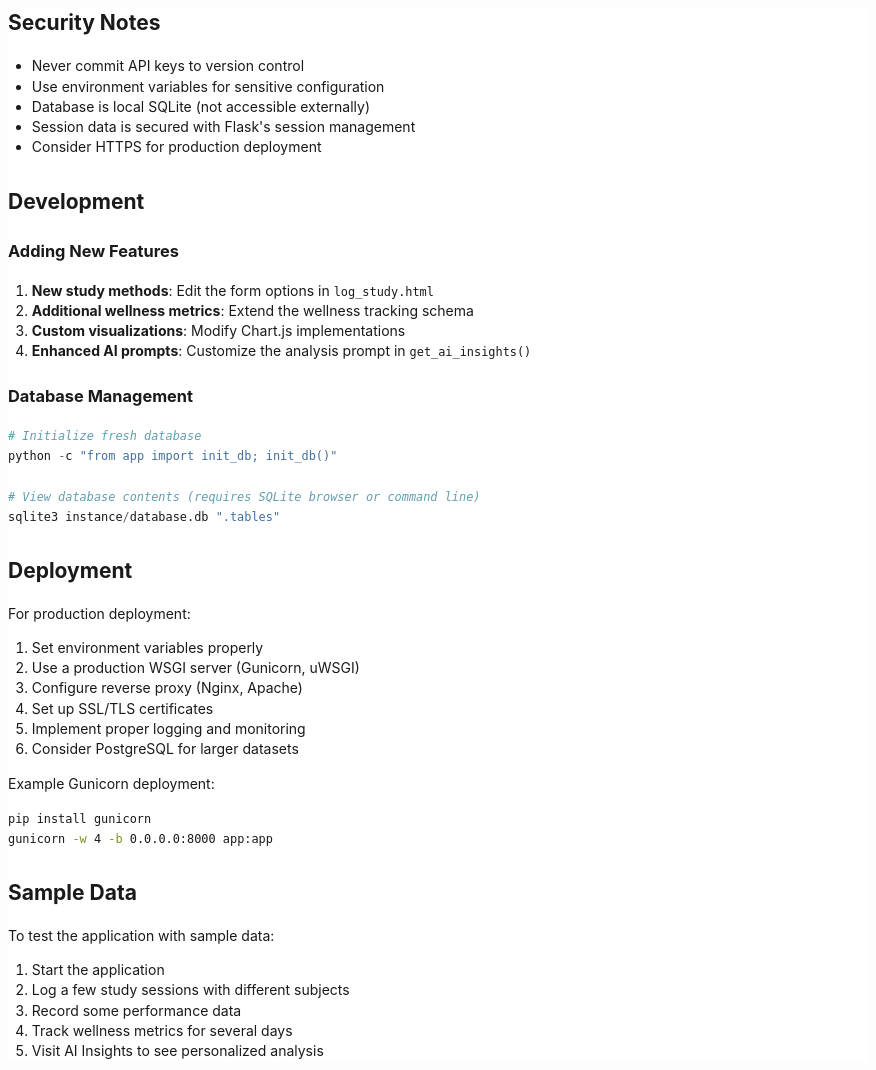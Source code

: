 ## Security Notes

- Never commit API keys to version control
- Use environment variables for sensitive configuration
- Database is local SQLite (not accessible externally)
- Session data is secured with Flask's session management
- Consider HTTPS for production deployment

## Development

### Adding New Features

1. **New study methods**: Edit the form options in `log_study.html`
2. **Additional wellness metrics**: Extend the wellness tracking schema
3. **Custom visualizations**: Modify Chart.js implementations
4. **Enhanced AI prompts**: Customize the analysis prompt in `get_ai_insights()`

### Database Management

```python
# Initialize fresh database
python -c "from app import init_db; init_db()"

# View database contents (requires SQLite browser or command line)
sqlite3 instance/database.db ".tables"
```

## Deployment

For production deployment:

1. Set environment variables properly
2. Use a production WSGI server (Gunicorn, uWSGI)
3. Configure reverse proxy (Nginx, Apache)
4. Set up SSL/TLS certificates
5. Implement proper logging and monitoring
6. Consider PostgreSQL for larger datasets

Example Gunicorn deployment:
```bash
pip install gunicorn
gunicorn -w 4 -b 0.0.0.0:8000 app:app
```

## Sample Data

To test the application with sample data:

1. Start the application
2. Log a few study sessions with different subjects
3. Record some performance data
4. Track wellness metrics for several days
5. Visit AI Insights to see personalized analysis
